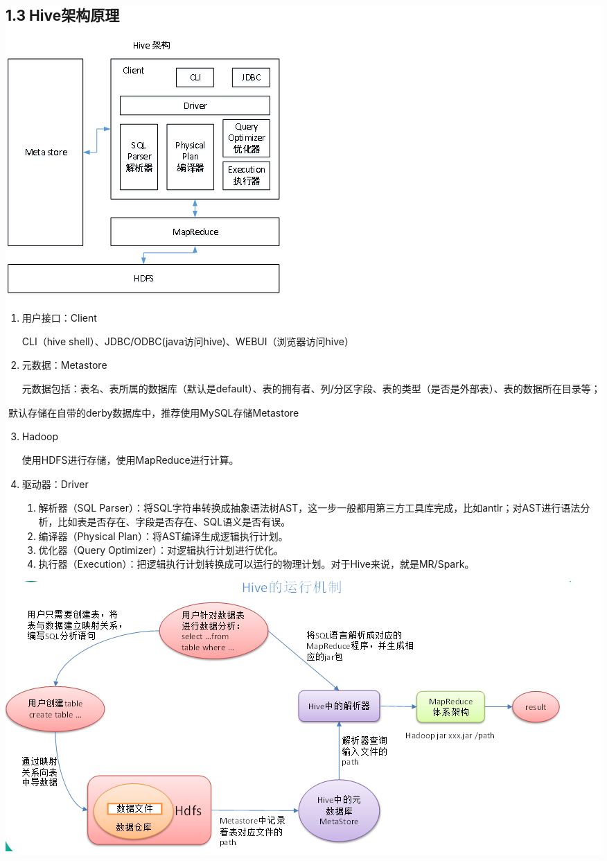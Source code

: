 ## 1.3 Hive架构原理

![img](img/e0f6a389ede3f8452580243d0c48b45e.png)

1. 用户接口：Client

   CLI（hive shell）、JDBC/ODBC(java访问hive)、WEBUI（浏览器访问hive）

2. 元数据：Metastore

   元数据包括：表名、表所属的数据库（默认是default）、表的拥有者、列/分区字段、表的类型（是否是外部表）、表的数据所在目录等；

​		默认存储在自带的derby数据库中，推荐使用MySQL存储Metastore

3. Hadoop

   使用HDFS进行存储，使用MapReduce进行计算。

4. 驱动器：Driver
   1. 解析器（SQL Parser）：将SQL字符串转换成抽象语法树AST，这一步一般都用第三方工具库完成，比如antlr；对AST进行语法分析，比如表是否存在、字段是否存在、SQL语义是否有误。
   2. 编译器（Physical Plan）：将AST编译生成逻辑执行计划。
   3. 优化器（Query Optimizer）：对逻辑执行计划进行优化。
   4. 执行器（Execution）：把逻辑执行计划转换成可以运行的物理计划。对于Hive来说，就是MR/Spark。

![image-20200916140721644](img/88105975376b1386b00e273072e07303.png)
